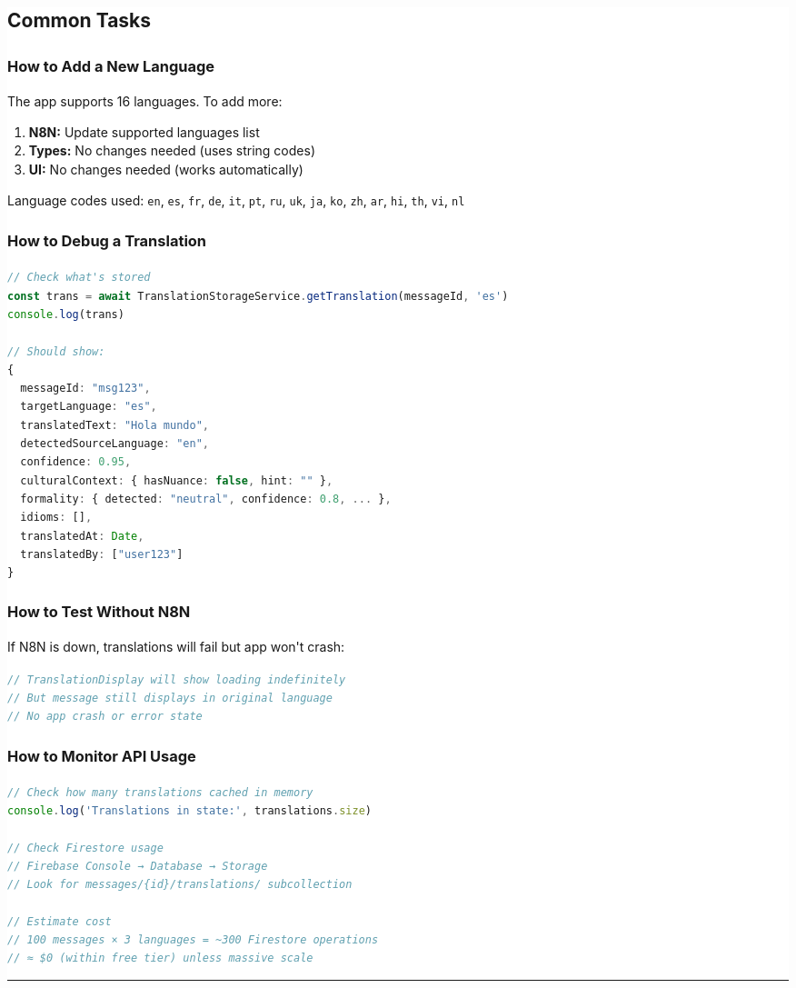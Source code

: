 
## Common Tasks

### How to Add a New Language

The app supports 16 languages. To add more:

1. **N8N:** Update supported languages list
2. **Types:** No changes needed (uses string codes)
3. **UI:** No changes needed (works automatically)

Language codes used: `en`, `es`, `fr`, `de`, `it`, `pt`, `ru`, `uk`, `ja`, `ko`, `zh`, `ar`, `hi`, `th`, `vi`, `nl`

### How to Debug a Translation

```typescript
// Check what's stored
const trans = await TranslationStorageService.getTranslation(messageId, 'es')
console.log(trans)

// Should show:
{
  messageId: "msg123",
  targetLanguage: "es",
  translatedText: "Hola mundo",
  detectedSourceLanguage: "en",
  confidence: 0.95,
  culturalContext: { hasNuance: false, hint: "" },
  formality: { detected: "neutral", confidence: 0.8, ... },
  idioms: [],
  translatedAt: Date,
  translatedBy: ["user123"]
}
```

### How to Test Without N8N

If N8N is down, translations will fail but app won't crash:

```typescript
// TranslationDisplay will show loading indefinitely
// But message still displays in original language
// No app crash or error state
```

### How to Monitor API Usage

```typescript
// Check how many translations cached in memory
console.log('Translations in state:', translations.size)

// Check Firestore usage
// Firebase Console → Database → Storage
// Look for messages/{id}/translations/ subcollection

// Estimate cost
// 100 messages × 3 languages = ~300 Firestore operations
// ≈ $0 (within free tier) unless massive scale
```

---